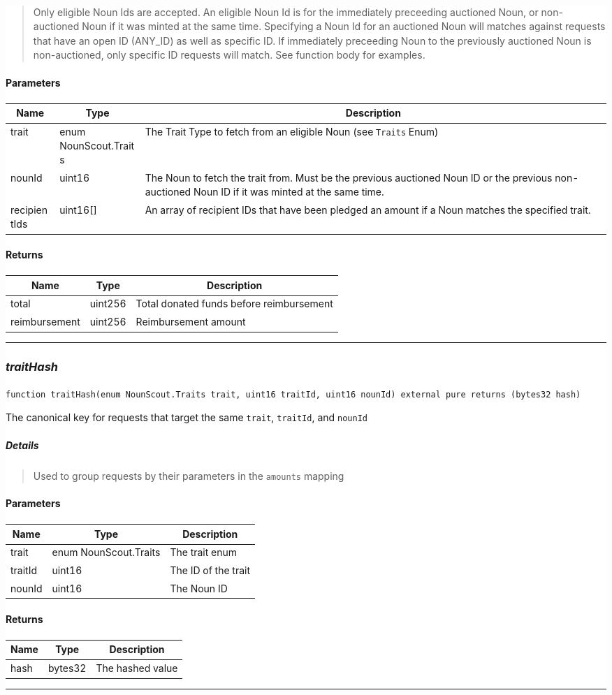 > Only eligible Noun Ids are accepted. An eligible Noun Id is for the immediately preceeding auctioned Noun, or non-auctioned Noun if it was minted at the same time. Specifying a Noun Id for an auctioned Noun will matches against requests that have an open ID (ANY_ID) as well as specific ID. If immediately preceeding Noun to the previously auctioned Noun is non-auctioned, only specific ID requests will match. See function body for examples.

#### Parameters

| Name         | Type                  | Description                                                                                                                                       |
| ------------ | --------------------- | ------------------------------------------------------------------------------------------------------------------------------------------------- |
| trait        | enum NounScout.Traits | The Trait Type to fetch from an eligible Noun (see `Traits` Enum)                                                                                 |
| nounId       | uint16                | The Noun to fetch the trait from. Must be the previous auctioned Noun ID or the previous non-auctioned Noun ID if it was minted at the same time. |
| recipientIds | uint16[]              | An array of recipient IDs that have been pledged an amount if a Noun matches the specified trait.                                                 |

#### Returns

| Name          | Type    | Description                              |
| ------------- | ------- | ---------------------------------------- |
| total         | uint256 | Total donated funds before reimbursement |
| reimbursement | uint256 | Reimbursement amount                     |

---

### _traitHash_

```solidity title="Solidity"
function traitHash(enum NounScout.Traits trait, uint16 traitId, uint16 nounId) external pure returns (bytes32 hash)
```

The canonical key for requests that target the same `trait`, `traitId`, and `nounId`

##### Details

> Used to group requests by their parameters in the `amounts` mapping

#### Parameters

| Name    | Type                  | Description         |
| ------- | --------------------- | ------------------- |
| trait   | enum NounScout.Traits | The trait enum      |
| traitId | uint16                | The ID of the trait |
| nounId  | uint16                | The Noun ID         |

#### Returns

| Name | Type    | Description      |
| ---- | ------- | ---------------- |
| hash | bytes32 | The hashed value |

---